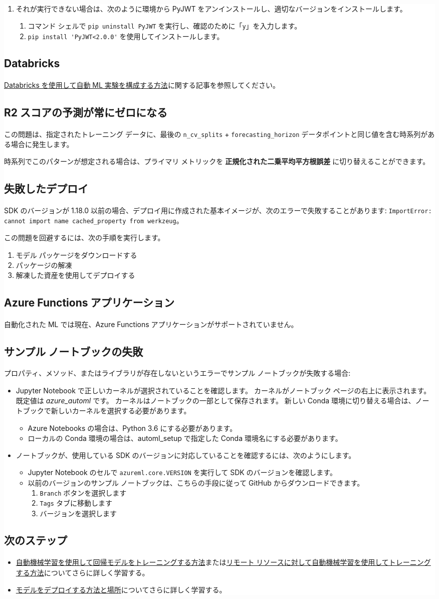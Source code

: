 1. それが実行できない場合は、次のように環境から PyJWT をアンインストールし、適切なバージョンをインストールします。

    1. コマンド シェルで `pip uninstall PyJWT` を実行し、確認のために「`y`」を入力します。
    1. `pip install 'PyJWT<2.0.0'` を使用してインストールします。
  
## <a name="databricks"></a>Databricks
[Databricks を使用して自動 ML 実験を構成する方法](how-to-configure-databricks-automl-environment.md#troubleshooting)に関する記事を参照してください。

## <a name="forecasting-r2-score-is-always-zero"></a>R2 スコアの予測が常にゼロになる

 この問題は、指定されたトレーニング データに、最後の `n_cv_splits` + `forecasting_horizon` データポイントと同じ値を含む時系列がある場合に発生します。

時系列でこのパターンが想定される場合は、プライマリ メトリックを **正規化された二乗平均平方根誤差** に切り替えることができます。

## <a name="failed-deployment"></a>失敗したデプロイ

 SDK のバージョンが 1.18.0 以前の場合、デプロイ用に作成された基本イメージが、次のエラーで失敗することがあります: `ImportError: cannot import name cached_property from werkzeug`。

  この問題を回避するには、次の手順を実行します。

  1. モデル パッケージをダウンロードする
  1. パッケージの解凍
  1. 解凍した資産を使用してデプロイする

## <a name="azure-functions-application"></a>Azure Functions アプリケーション
  
  自動化された ML では現在、Azure Functions アプリケーションがサポートされていません。 

## <a name="sample-notebook-failures"></a>サンプル ノートブックの失敗

 プロパティ、メソッド、またはライブラリが存在しないというエラーでサンプル ノートブックが失敗する場合:

* Jupyter Notebook で正しいカーネルが選択されていることを確認します。 カーネルがノートブック ページの右上に表示されます。 既定値は *azure_automl* です。 カーネルはノートブックの一部として保存されます。 新しい Conda 環境に切り替える場合は、ノートブックで新しいカーネルを選択する必要があります。

  * Azure Notebooks の場合は、Python 3.6 にする必要があります。
  * ローカルの Conda 環境の場合は、automl_setup で指定した Conda 環境名にする必要があります。

* ノートブックが、使用している SDK のバージョンに対応していることを確認するには、次のようにします。
  * Jupyter Notebook のセルで `azureml.core.VERSION` を実行して SDK のバージョンを確認します。
  * 以前のバージョンのサンプル ノートブックは、こちらの手段に従って GitHub からダウンロードできます。
    1. `Branch` ボタンを選択します
    1. `Tags` タブに移動します
    1. バージョンを選択します

## <a name="next-steps"></a>次のステップ

+ [自動機械学習を使用して回帰モデルをトレーニングする方法](tutorial-auto-train-models.md)または[リモート リソースに対して自動機械学習を使用してトレーニングする方法](how-to-auto-train-remote.md)についてさらに詳しく学習する。

+ [モデルをデプロイする方法と場所](how-to-deploy-and-where.md)についてさらに詳しく学習する。
